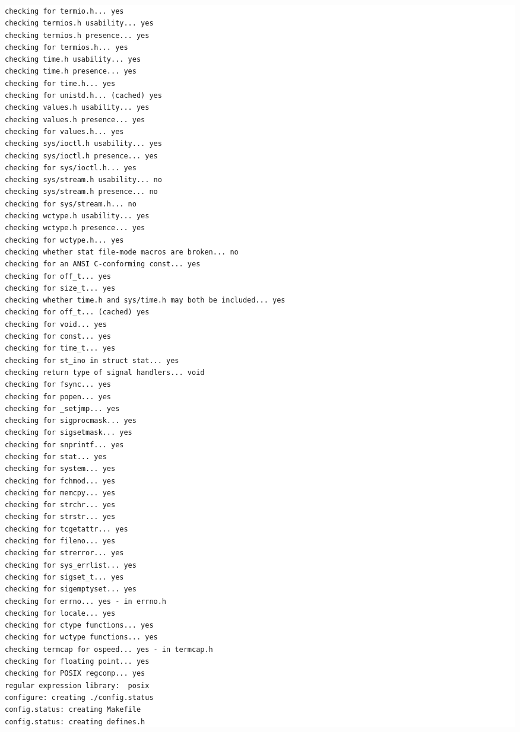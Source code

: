 ~~~
checking for termio.h... yes
checking termios.h usability... yes
checking termios.h presence... yes
checking for termios.h... yes
checking time.h usability... yes
checking time.h presence... yes
checking for time.h... yes
checking for unistd.h... (cached) yes
checking values.h usability... yes
checking values.h presence... yes
checking for values.h... yes
checking sys/ioctl.h usability... yes
checking sys/ioctl.h presence... yes
checking for sys/ioctl.h... yes
checking sys/stream.h usability... no
checking sys/stream.h presence... no
checking for sys/stream.h... no
checking wctype.h usability... yes
checking wctype.h presence... yes
checking for wctype.h... yes
checking whether stat file-mode macros are broken... no
checking for an ANSI C-conforming const... yes
checking for off_t... yes
checking for size_t... yes
checking whether time.h and sys/time.h may both be included... yes
checking for off_t... (cached) yes
checking for void... yes
checking for const... yes
checking for time_t... yes
checking for st_ino in struct stat... yes
checking return type of signal handlers... void
checking for fsync... yes
checking for popen... yes
checking for _setjmp... yes
checking for sigprocmask... yes
checking for sigsetmask... yes
checking for snprintf... yes
checking for stat... yes
checking for system... yes
checking for fchmod... yes
checking for memcpy... yes
checking for strchr... yes
checking for strstr... yes
checking for tcgetattr... yes
checking for fileno... yes
checking for strerror... yes
checking for sys_errlist... yes
checking for sigset_t... yes
checking for sigemptyset... yes
checking for errno... yes - in errno.h
checking for locale... yes
checking for ctype functions... yes
checking for wctype functions... yes
checking termcap for ospeed... yes - in termcap.h
checking for floating point... yes
checking for POSIX regcomp... yes
regular expression library:  posix
configure: creating ./config.status
config.status: creating Makefile
config.status: creating defines.h
~~~
